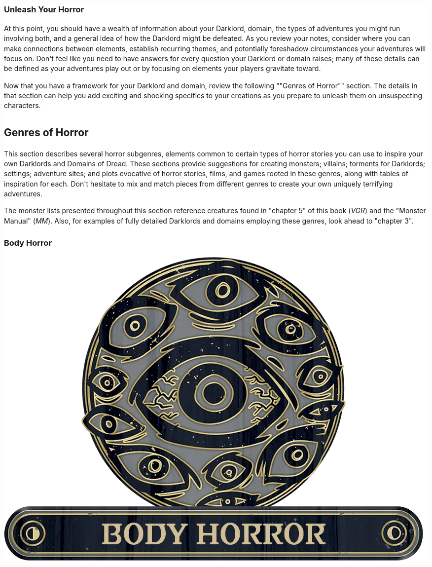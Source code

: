 ### Unleash Your Horror

At this point, you should have a wealth of information about your Darklord, domain, the types of adventures you might run involving both, and a general idea of how the Darklord might be defeated. As you review your notes, consider where you can make connections between elements, establish recurring themes, and potentially foreshadow circumstances your adventures will focus on. Don't feel like you need to have answers for every question your Darklord or domain raises; many of these details can be defined as your adventures play out or by focusing on elements your players gravitate toward.

Now that you have a framework for your Darklord and domain, review the following ""Genres of Horror"" section. The details in that section can help you add exciting and shocking specifics to your creations as you prepare to unleash them on unsuspecting characters.

## Genres of Horror

This section describes several horror subgenres, elements common to certain types of horror stories you can use to inspire your own Darklords and Domains of Dread. These sections provide suggestions for creating monsters; villains; torments for Darklords; settings; adventure sites; and plots evocative of horror stories, films, and games rooted in these genres, along with tables of inspiration for each. Don't hesitate to mix and match pieces from different genres to create your own uniquely terrifying adventures.

The monster lists presented throughout this section reference creatures found in "chapter 5" of this book (*VGR*) and the "Monster Manual" (*MM*). Also, for examples of fully detailed Darklords and domains employing these genres, look ahead to "chapter 3".

### Body Horror

![](compendium/books/van-richtens-guide-to-ravenloft/img/028-02-005-body-horror.webp#center)
